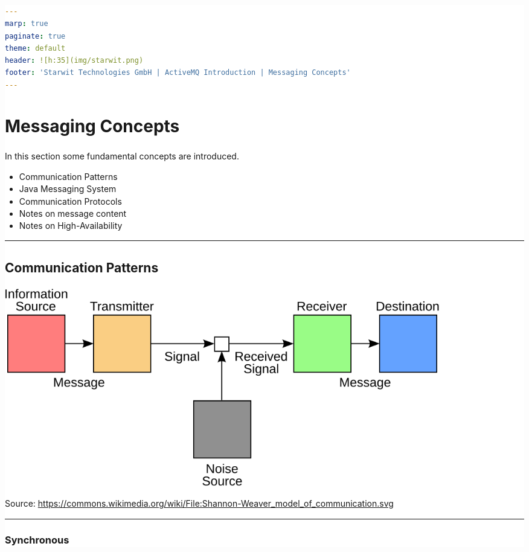 ```yaml
---
marp: true
paginate: true
theme: default 
header: ![h:35](img/starwit.png)
footer: 'Starwit Technologies GmbH | ActiveMQ Introduction | Messaging Concepts'
--- 
```


# Messaging Concepts

In this section some fundamental concepts are introduced. 
* Communication Patterns
* Java Messaging System
* Communication Protocols
* Notes on message content
* Notes on High-Availability

---

## Communication Patterns

<img src="img/Shannon-Weaver_model_of_communication.svg" alt="pen & paper synchron" width="720"/> 

Source: https://commons.wikimedia.org/wiki/File:Shannon-Weaver_model_of_communication.svg  

---

### Synchronous
